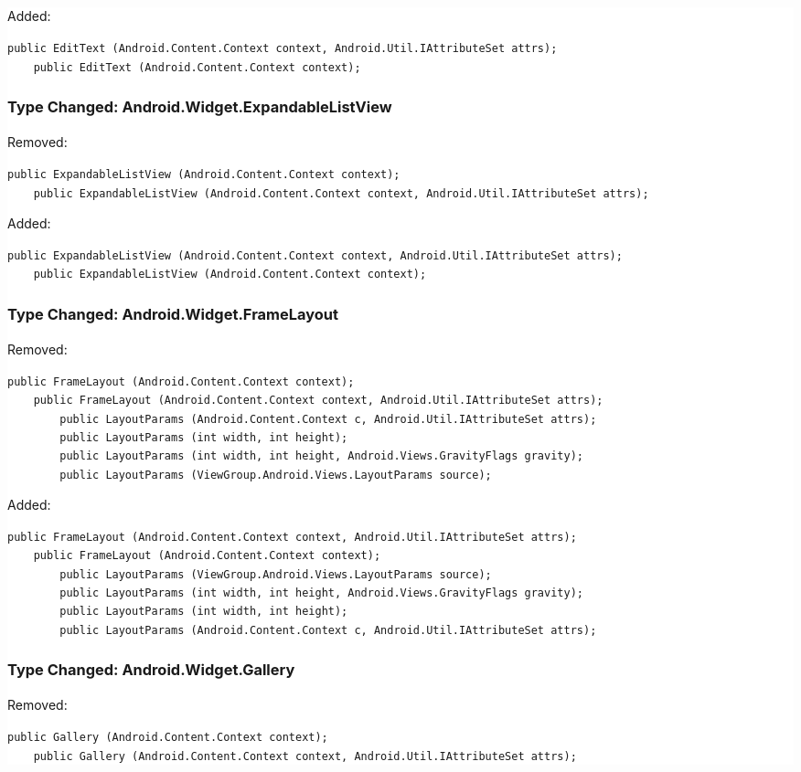 Added:

```
public EditText (Android.Content.Context context, Android.Util.IAttributeSet attrs);
 	public EditText (Android.Content.Context context);
```

 <a name="Type_Changed:_Android.Widget.ExpandableListView" class="injected"></a>


<h3 id='Android.Widget.ExpandableListView'>Type Changed: Android.Widget.ExpandableListView</h3>

Removed:

```
public ExpandableListView (Android.Content.Context context);
 	public ExpandableListView (Android.Content.Context context, Android.Util.IAttributeSet attrs);
```

Added:

```
public ExpandableListView (Android.Content.Context context, Android.Util.IAttributeSet attrs);
 	public ExpandableListView (Android.Content.Context context);
```

 <a name="Type_Changed:_Android.Widget.FrameLayout" class="injected"></a>


<h3 id='Android.Widget.FrameLayout'>Type Changed: Android.Widget.FrameLayout</h3>

Removed:

```
public FrameLayout (Android.Content.Context context);
 	public FrameLayout (Android.Content.Context context, Android.Util.IAttributeSet attrs);
 		public LayoutParams (Android.Content.Context c, Android.Util.IAttributeSet attrs);
 		public LayoutParams (int width, int height);
 		public LayoutParams (int width, int height, Android.Views.GravityFlags gravity);
 		public LayoutParams (ViewGroup.Android.Views.LayoutParams source);
```

Added:

```
public FrameLayout (Android.Content.Context context, Android.Util.IAttributeSet attrs);
 	public FrameLayout (Android.Content.Context context);
 		public LayoutParams (ViewGroup.Android.Views.LayoutParams source);
 		public LayoutParams (int width, int height, Android.Views.GravityFlags gravity);
 		public LayoutParams (int width, int height);
 		public LayoutParams (Android.Content.Context c, Android.Util.IAttributeSet attrs);
```

 <a name="Type_Changed:_Android.Widget.Gallery" class="injected"></a>


<h3 id='Android.Widget.Gallery'>Type Changed: Android.Widget.Gallery</h3>

Removed:

```
public Gallery (Android.Content.Context context);
 	public Gallery (Android.Content.Context context, Android.Util.IAttributeSet attrs);
```
